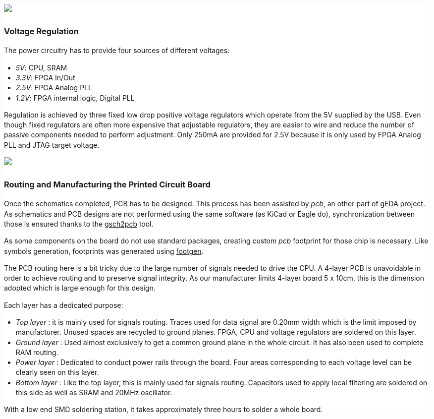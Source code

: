 [![](https://blog.lse.epita.fr/medias/images/lsepc/sch_ram.svg)](https://blog.lse.epita.fr/medias/images/lsepc/sch_ram.svg)

### Voltage Regulation

The power circuitry has to provide four sources of different voltages:

- *5V*: CPU, SRAM
- *3.3V*: FPGA In/Out
- *2.5V*: FPGA Analog PLL
- *1.2V*: FPGA internal logic, Digital PLL

Regulation is achieved by three fixed low drop positive voltage regulators which
operate from the 5V supplied by the USB. Even though fixed regulators are often
more expensive that adjustable regulators, they are easier to wire and reduce
the number of passive components needed to perform adjustment. Only 250mA are
provided for 2.5V because it is only used by FPGA Analog PLL and JTAG target
voltage.

[![](https://blog.lse.epita.fr/medias/images/lsepc/sch_power.svg)](https://blog.lse.epita.fr/medias/images/lsepc/sch_power.svg)

### Routing and Manufacturing the Printed Circuit Board

Once the schematics completed, PCB has to be designed. This process has been
assisted by [*pcb*](http://pcb.geda-project.org/), an other part of gEDA project.
As schematics and PCB designs are not performed using the same software (as
KiCad or Eagle do), synchronization between those is ensured thanks to the
[gsch2pcb](http://wiki.geda-project.org/geda:gsch2pcb_tutorial) tool.

As some components on the board do not use standard packages, creating custom
*pcb* footprint for those chip is necessary. Like symbols generation,
footprints was generated using
[footgen](http://dlharmon.com/geda/footgen.html).

The PCB routing here is a bit tricky due to the large number of signals needed
to drive the CPU. A 4-layer PCB is unavoidable in order to achieve routing and
to preserve signal integrity. As our manufacturer limits 4-layer board 5 x
10cm, this is the dimension adopted which is large enough for this design.

Each layer has a dedicated purpose:

- *Top layer* : it is mainly used for signals routing. Traces used for data
    signal are 0.20mm width which is the limit imposed by manufacturer. Unused
    spaces are recycled to ground planes. FPGA, CPU and voltage regulators are
    soldered on this layer.
- *Ground layer* : Used almost exclusively to get a common ground plane in the
    whole circuit. It has also been used to complete RAM routing.
- *Power layer* : Dedicated to conduct power rails through the board. Four areas
    corresponding to each voltage level can be clearly seen on this layer.
- *Bottom layer* : Like the top layer, this is mainly used for signals routing.
    Capacitors used to apply local filtering are soldered on this side as well
    as SRAM and 20MHz oscillator.

With a low end SMD soldering station, it takes approximately three hours to
solder a whole board.
